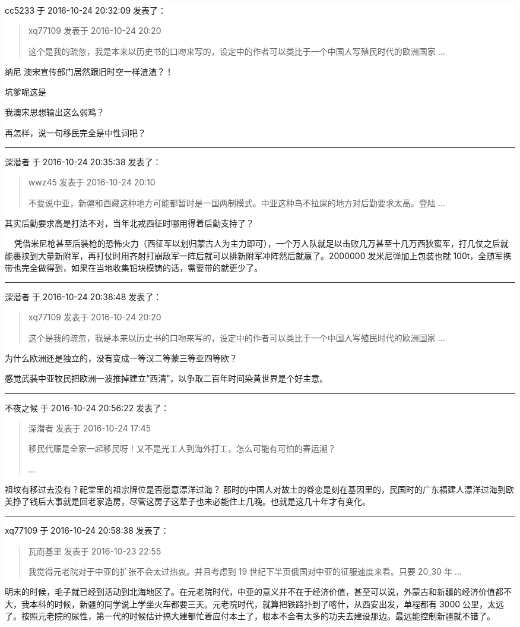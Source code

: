 cc5233 于 2016-10-24 20:32:09 发表了：

> xq77109 发表于 2016-10-24 20:20
>
> 这个是我的疏忽，我是本来以历史书的口吻来写的，设定中的作者可以类比于一个中国人写殖民时代的欧洲国家 ...

纳尼 澳宋宣传部门居然跟旧时空一样渣渣？！

坑爹呢这是

我澳宋思想输出这么弱鸡？

再怎样，说一句移民完全是中性词吧？

---

深潜者 于 2016-10-24 20:35:38 发表了：

> wwz45 发表于 2016-10-24 20:10
>
> 不要说中亚，新疆和西藏这种地方可能都暂时是一国两制模式。中亚这种鸟不拉屎的地方对后勤要求太高。登陆 ...

其实后勤要求高是打法不对，当年北戎西征时哪用得着后勤支持了？

&nbsp; &nbsp; 凭借米尼枪甚至后装枪的恐怖火力（西征军以划归蒙古人为主力即可），一个万人队就足以击败几万甚至十几万西狄蛮军，打几仗之后就能裹挟到大量新附军，再打仗时用齐射打崩敌军一阵后就可以排新附军冲阵然后就赢了。2000000 发米尼弹加上包装也就 100t，全随军携带也完全做得到，如果在当地收集铅块模铸的话，需要带的就更少了。

---

深潜者 于 2016-10-24 20:38:48 发表了：

> xq77109 发表于 2016-10-24 20:20
>
> 这个是我的疏忽，我是本来以历史书的口吻来写的，设定中的作者可以类比于一个中国人写殖民时代的欧洲国家 ...

为什么欧洲还是独立的，没有变成一等汉二等蒙三等亚四等欧？

感觉武装中亚牧民把欧洲一波推掉建立“西清”，以争取二百年时间染黄世界是个好主意。

---

不夜之候 于 2016-10-24 20:56:22 发表了：

> 深潜者 发表于 2016-10-24 17:45
>
> 移民代赈是全家一起移民呀！又不是光工人到海外打工，怎么可能有可怕的春运潮？
>
> ...

祖坟有移过去没有？祀堂里的祖宗牌位是否愿意漂洋过海？ 那时的中国人对故土的眷恋是刻在基因里的，民国时的广东福建人漂洋过海到欧美挣了钱后大事就是回老家造房，尽管这房子这辈子也未必能住上几晚。也就是这几十年才有变化。

---

xq77109 于 2016-10-24 20:58:38 发表了：

> 瓦而基里 发表于 2016-10-23 22:55
>
> 我觉得元老院对于中亚的扩张不会太过热衷。并且考虑到 19 世纪下半页俄国对中亚的征服速度来看。只要 20_30 年 ...

明末的时候，毛子就已经到活动到北海地区了。在元老院时代，中亚的意义并不在于经济价值，甚至可以说，外蒙古和新疆的经济价值都不大，我本科的时候，新疆的同学说上学坐火车都要三天。元老院时代，就算把铁路扑到了喀什，从西安出发，单程都有 3000 公里，太远了。按照元老院的尿性，第一代的时候估计搞大建都忙着应付本土了，根本不会有太多的功夫去建设那边。最远能控制新疆就不错了。
